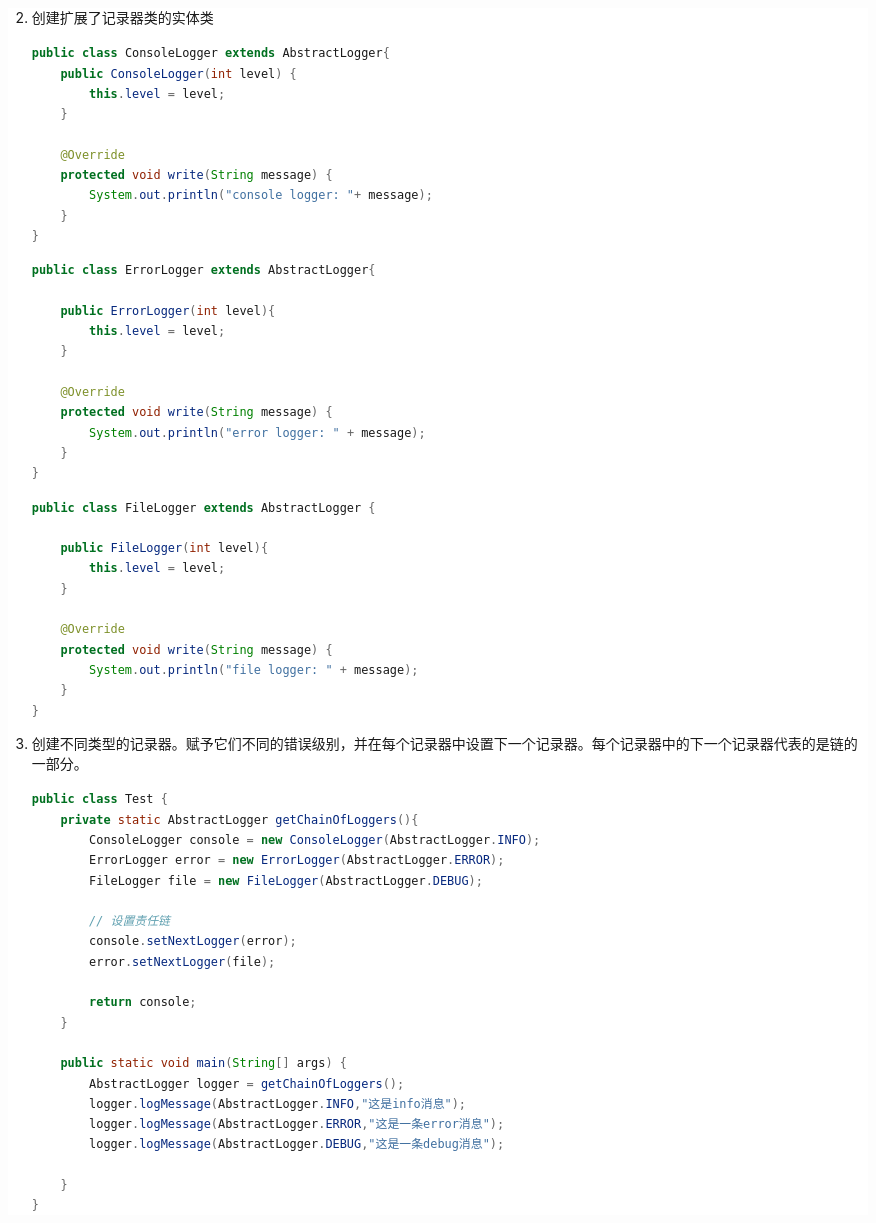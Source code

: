 2. 创建扩展了记录器类的实体类

   ```java
   public class ConsoleLogger extends AbstractLogger{
       public ConsoleLogger(int level) {
           this.level = level;
       }
   
       @Override
       protected void write(String message) {
           System.out.println("console logger: "+ message);
       }
   }
   ```

   ```java
   public class ErrorLogger extends AbstractLogger{
   
       public ErrorLogger(int level){
           this.level = level;
       }
   
       @Override
       protected void write(String message) {
           System.out.println("error logger: " + message);
       }
   }
   ```

   ```java
   public class FileLogger extends AbstractLogger {
   
       public FileLogger(int level){
           this.level = level;
       }
   
       @Override
       protected void write(String message) {
           System.out.println("file logger: " + message);
       }
   }
   ```

3. 创建不同类型的记录器。赋予它们不同的错误级别，并在每个记录器中设置下一个记录器。每个记录器中的下一个记录器代表的是链的一部分。

   ```java
   public class Test {
       private static AbstractLogger getChainOfLoggers(){
           ConsoleLogger console = new ConsoleLogger(AbstractLogger.INFO);
           ErrorLogger error = new ErrorLogger(AbstractLogger.ERROR);
           FileLogger file = new FileLogger(AbstractLogger.DEBUG);
   
           // 设置责任链
           console.setNextLogger(error);
           error.setNextLogger(file);
   
           return console;
       }
   
       public static void main(String[] args) {
           AbstractLogger logger = getChainOfLoggers();
           logger.logMessage(AbstractLogger.INFO,"这是info消息");
           logger.logMessage(AbstractLogger.ERROR,"这是一条error消息");
           logger.logMessage(AbstractLogger.DEBUG,"这是一条debug消息");
   
       }
   }
   ```